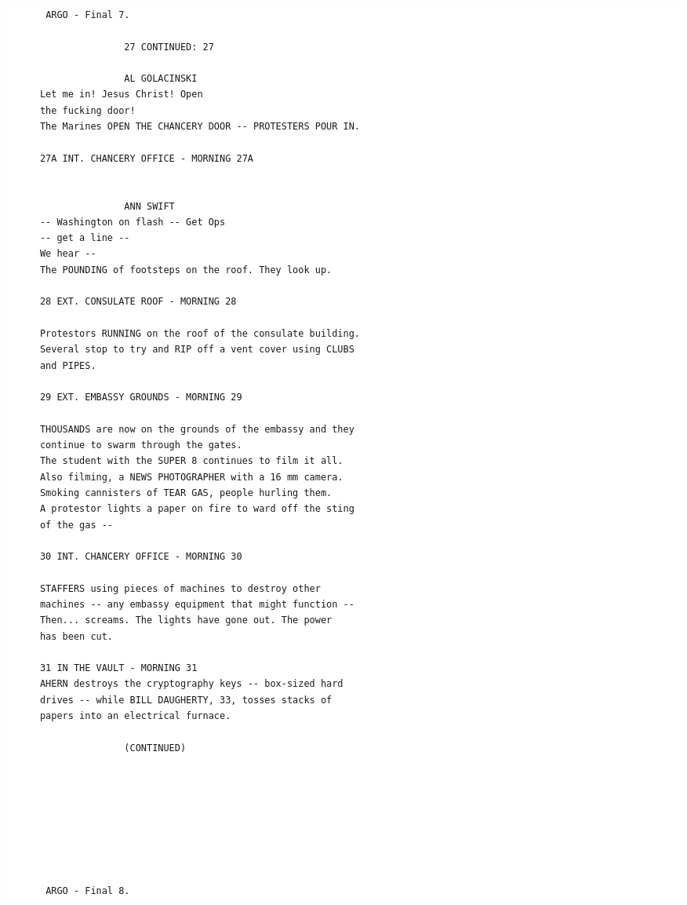                          

                         

                         

                         
           ARGO - Final 7.

                         27 CONTINUED: 27

                         AL GOLACINSKI
          Let me in! Jesus Christ! Open
          the fucking door!
          The Marines OPEN THE CHANCERY DOOR -- PROTESTERS POUR IN.

          27A INT. CHANCERY OFFICE - MORNING 27A


                         ANN SWIFT
          -- Washington on flash -- Get Ops
          -- get a line --
          We hear --
          The POUNDING of footsteps on the roof. They look up.

          28 EXT. CONSULATE ROOF - MORNING 28

          Protestors RUNNING on the roof of the consulate building.
          Several stop to try and RIP off a vent cover using CLUBS
          and PIPES.

          29 EXT. EMBASSY GROUNDS - MORNING 29

          THOUSANDS are now on the grounds of the embassy and they
          continue to swarm through the gates.
          The student with the SUPER 8 continues to film it all.
          Also filming, a NEWS PHOTOGRAPHER with a 16 mm camera.
          Smoking cannisters of TEAR GAS, people hurling them.
          A protestor lights a paper on fire to ward off the sting
          of the gas --

          30 INT. CHANCERY OFFICE - MORNING 30

          STAFFERS using pieces of machines to destroy other
          machines -- any embassy equipment that might function --
          Then... screams. The lights have gone out. The power
          has been cut.

          31 IN THE VAULT - MORNING 31
          AHERN destroys the cryptography keys -- box-sized hard
          drives -- while BILL DAUGHERTY, 33, tosses stacks of
          papers into an electrical furnace.

                         (CONTINUED)

                         

                         

                         

                         
           ARGO - Final 8.
